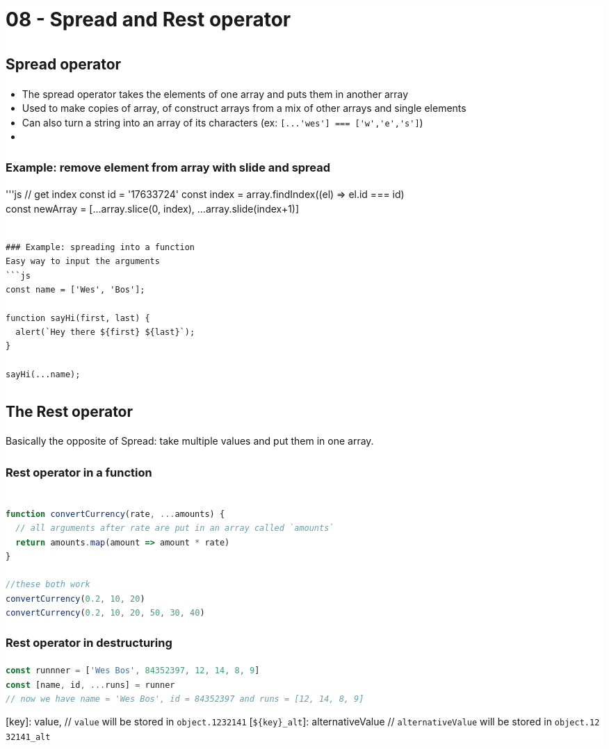 # 08 - Spread and Rest operator

## Spread operator
  - The spread operator takes the elements of one array and puts them in another array
  - Used to make copies of array, of construct arrays from a mix of other arrays and single elements
  - Can also turn a string into an array of its characters (ex: `[...'wes'] === ['w','e','s']`)
  - 

### Example: remove element from array with slide and spread
'''js
// get index
const id = '17633724'
const index = array.findIndex((el) => el.id === id)  
const newArray = [...array.slice(0, index), ...array.slide(index+1)]
```

### Example: spreading into a function
Easy way to input the arguments
```js
const name = ['Wes', 'Bos'];

function sayHi(first, last) {
  alert(`Hey there ${first} ${last}`);
}

sayHi(...name);
```

## The Rest operator
Basically the opposite of Spread: take multiple values and put them in one array.

### Rest operator in a function

```js

function convertCurrency(rate, ...amounts) {
  // all arguments after rate are put in an array called `amounts`
  return amounts.map(amount => amount * rate)
}

//these both work
convertCurrency(0.2, 10, 20)
convertCurrency(0.2, 10, 20, 50, 30, 40)
```

### Rest operator in destructuring
```js
const runnner = ['Wes Bos', 84352397, 12, 14, 8, 9]
const [name, id, ...runs] = runner
// now we have name = 'Wes Bos', id = 84352397 and runs = [12, 14, 8, 9]
```


  [key]: value,  // `value` will be stored in `object.1232141`
  [`${key}_alt`]: alternativeValue // `alternativeValue` will be stored in `object.1232141_alt`